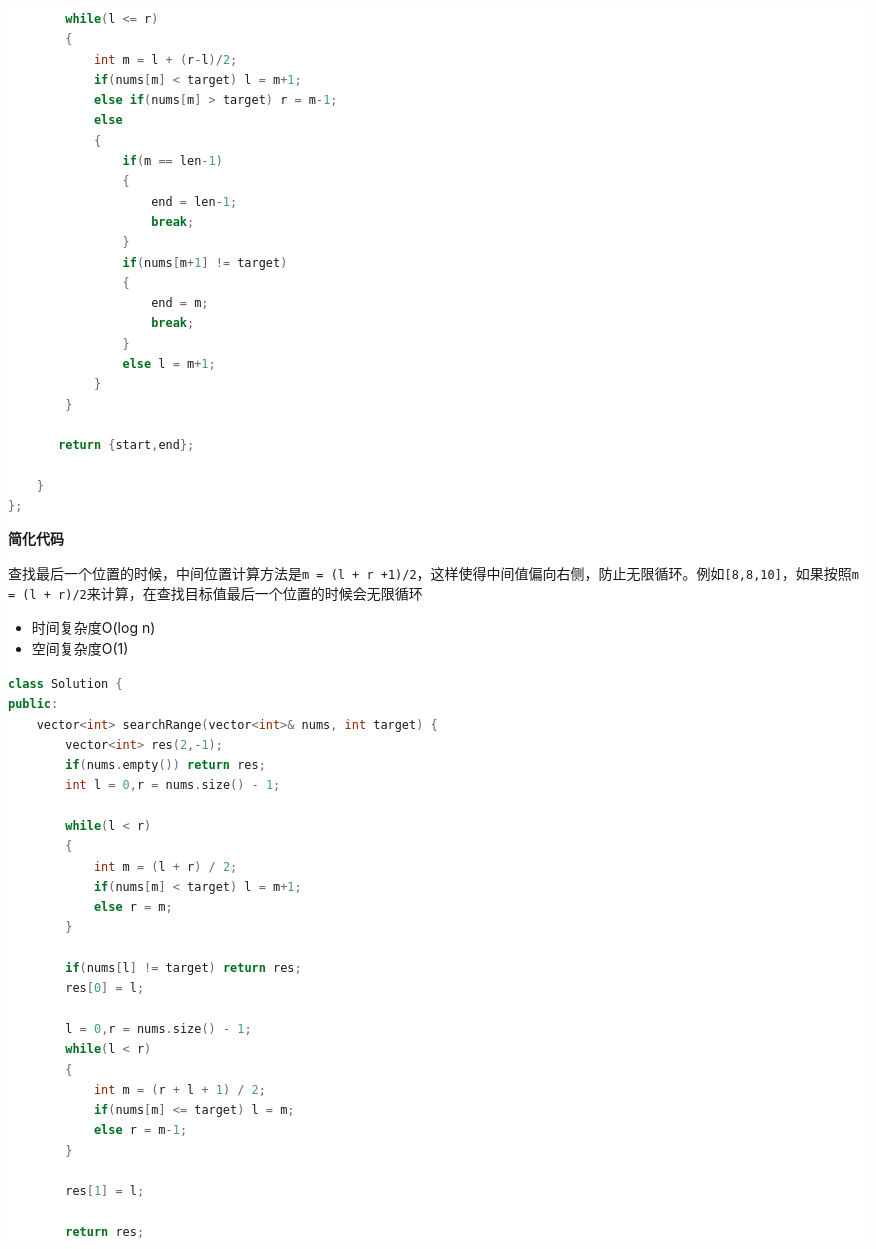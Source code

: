 ```c++
        while(l <= r)
        {
            int m = l + (r-l)/2;
            if(nums[m] < target) l = m+1;
            else if(nums[m] > target) r = m-1;
            else 
            {
                if(m == len-1)
                {
                    end = len-1;
                    break;
                }
                if(nums[m+1] != target)
                {
                    end = m;
                    break;
                }
                else l = m+1;
            }
        }
        
       return {start,end};
        
    }
};
```


**简化代码**

查找最后一个位置的时候，中间位置计算方法是`m = (l + r +1)/2`，这样使得中间值偏向右侧，防止无限循环。例如`[8,8,10]`，如果按照`m = (l + r)/2`来计算，在查找目标值最后一个位置的时候会无限循环

* 时间复杂度O(log n)
* 空间复杂度O(1)

```c++
class Solution {
public:
    vector<int> searchRange(vector<int>& nums, int target) {
        vector<int> res(2,-1);
        if(nums.empty()) return res;
        int l = 0,r = nums.size() - 1;
        
        while(l < r)
        {
            int m = (l + r) / 2;
            if(nums[m] < target) l = m+1;
            else r = m;
        }
        
        if(nums[l] != target) return res;
        res[0] = l;
        
        l = 0,r = nums.size() - 1;
        while(l < r)
        {
            int m = (r + l + 1) / 2;
            if(nums[m] <= target) l = m;
            else r = m-1;
        }
        
        res[1] = l;
        
        return res;
```